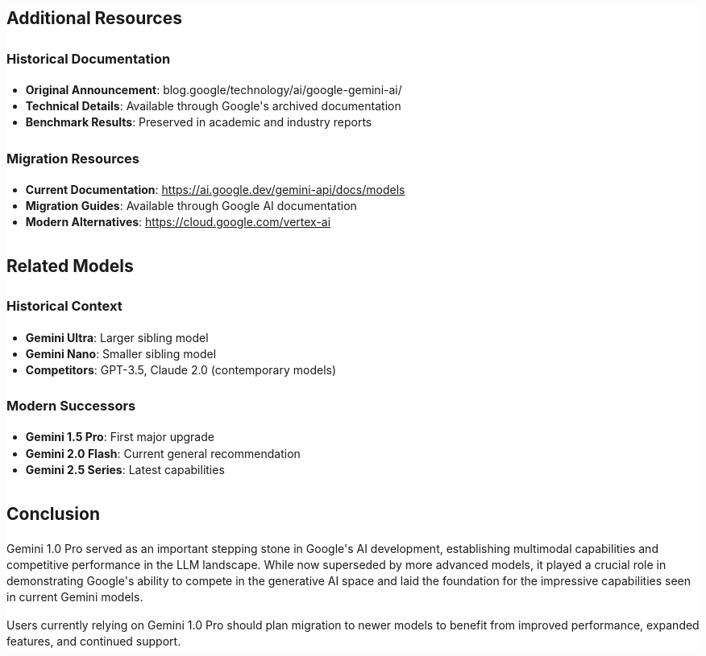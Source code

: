 ## Additional Resources

### Historical Documentation
- **Original Announcement**: blog.google/technology/ai/google-gemini-ai/
- **Technical Details**: Available through Google's archived documentation
- **Benchmark Results**: Preserved in academic and industry reports

### Migration Resources
- **Current Documentation**: https://ai.google.dev/gemini-api/docs/models
- **Migration Guides**: Available through Google AI documentation
- **Modern Alternatives**: https://cloud.google.com/vertex-ai

## Related Models

### Historical Context
- **Gemini Ultra**: Larger sibling model
- **Gemini Nano**: Smaller sibling model
- **Competitors**: GPT-3.5, Claude 2.0 (contemporary models)

### Modern Successors
- **Gemini 1.5 Pro**: First major upgrade
- **Gemini 2.0 Flash**: Current general recommendation
- **Gemini 2.5 Series**: Latest capabilities

## Conclusion

Gemini 1.0 Pro served as an important stepping stone in Google's AI development, establishing multimodal capabilities and competitive performance in the LLM landscape. While now superseded by more advanced models, it played a crucial role in demonstrating Google's ability to compete in the generative AI space and laid the foundation for the impressive capabilities seen in current Gemini models.

Users currently relying on Gemini 1.0 Pro should plan migration to newer models to benefit from improved performance, expanded features, and continued support.